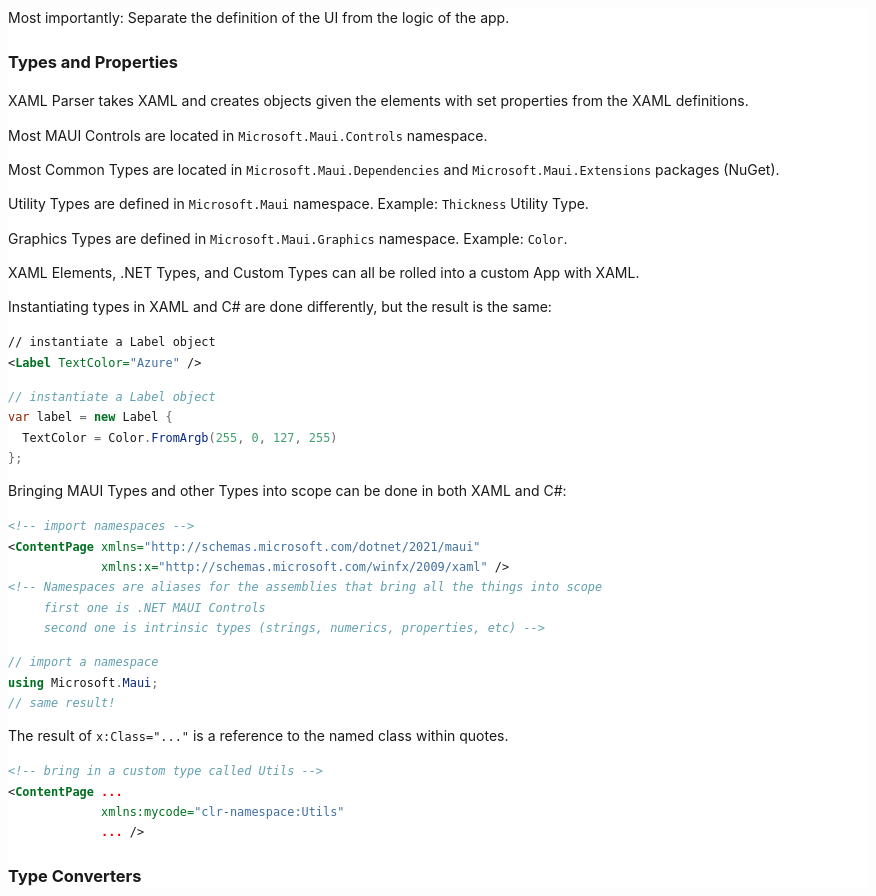 Most importantly: Separate the definition of the UI from the logic of the app.

### Types and Properties

XAML Parser takes XAML and creates objects given the elements with set properties from the XAML definitions.

Most MAUI Controls are located in `Microsoft.Maui.Controls` namespace.

Most Common Types are located in `Microsoft.Maui.Dependencies` and `Microsoft.Maui.Extensions` packages (NuGet).

Utility Types are defined in `Microsoft.Maui` namespace. Example: `Thickness` Utility Type.

Graphics Types are defined in `Microsoft.Maui.Graphics` namespace. Example: `Color`.

XAML Elements, .NET Types, and Custom Types can all be rolled into a custom App with XAML.

Instantiating types in XAML and C# are done differently, but the result is the same:

```XML
// instantiate a Label object
<Label TextColor="Azure" />
```

```C#
// instantiate a Label object
var label = new Label {
  TextColor = Color.FromArgb(255, 0, 127, 255)
};
```

Bringing MAUI Types and other Types into scope can be done in both XAML and C#:

```XML
<!-- import namespaces -->
<ContentPage xmlns="http://schemas.microsoft.com/dotnet/2021/maui"
             xmlns:x="http://schemas.microsoft.com/winfx/2009/xaml" />
<!-- Namespaces are aliases for the assemblies that bring all the things into scope
     first one is .NET MAUI Controls
     second one is intrinsic types (strings, numerics, properties, etc) -->
```

```C#
// import a namespace
using Microsoft.Maui;
// same result!
```

The result of `x:Class="..."` is a reference to the named class within quotes.

```XML
<!-- bring in a custom type called Utils -->
<ContentPage ...
             xmlns:mycode="clr-namespace:Utils"
             ... />
```

### Type Converters
